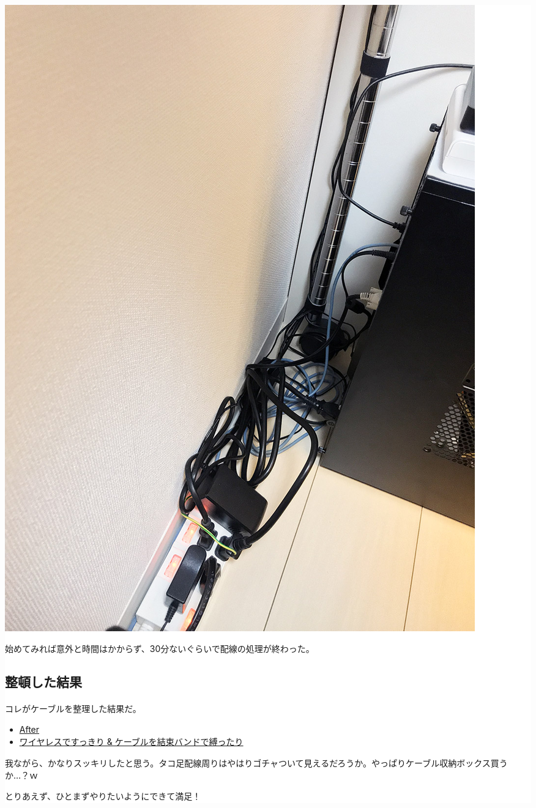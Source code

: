 ![下は多少おざなりに…](./06-01-17.jpg)

始めてみれば意外と時間はかからず、30分ないぐらいで配線の処理が終わった。

## 整頓した結果

コレがケーブルを整理した結果だ。

- [After](https://www.instagram.com/p/BtadC61A5Mw/)
- [ワイヤレスですっきり & ケーブルを結束バンドで縛ったり](https://www.instagram.com/p/BtadPOGB3gO/)

我ながら、かなりスッキリしたと思う。タコ足配線周りはやはりゴチャついて見えるだろうか。やっぱりケーブル収納ボックス買うか…？ｗ

とりあえず、ひとまずやりたいようにできて満足！
